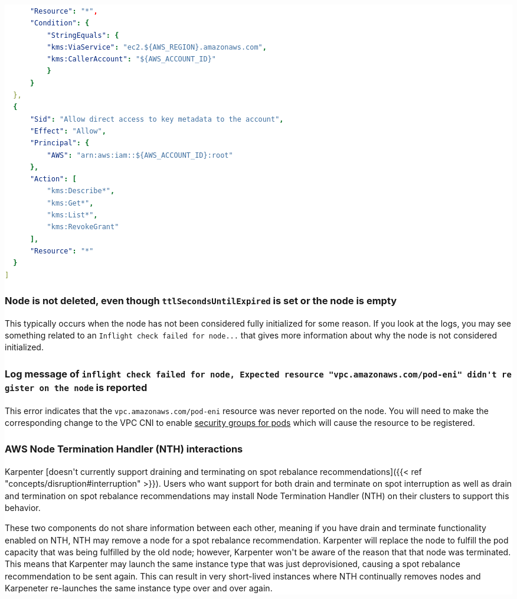   ```yaml
        "Resource": "*",
        "Condition": {
            "StringEquals": {
            "kms:ViaService": "ec2.${AWS_REGION}.amazonaws.com",
            "kms:CallerAccount": "${AWS_ACCOUNT_ID}"
            }
        }
    },
    {
        "Sid": "Allow direct access to key metadata to the account",
        "Effect": "Allow",
        "Principal": {
            "AWS": "arn:aws:iam::${AWS_ACCOUNT_ID}:root"
        },
        "Action": [
            "kms:Describe*",
            "kms:Get*",
            "kms:List*",
            "kms:RevokeGrant"
        ],
        "Resource": "*"
    }
]
```

### Node is not deleted, even though `ttlSecondsUntilExpired` is set or the node is empty

This typically occurs when the node has not been considered fully initialized for some reason.  If you look at the logs, you may see something related to an `Inflight check failed for node...` that gives more information about why the node is not considered initialized.

### Log message of `inflight check failed for node, Expected resource "vpc.amazonaws.com/pod-eni" didn't register on the node` is reported

This error indicates that the `vpc.amazonaws.com/pod-eni` resource was never reported on the node. You will need to make the corresponding change to the VPC CNI to enable [security groups for pods](https://docs.aws.amazon.com/eks/latest/userguide/security-groups-for-pods.html) which will cause the resource to be registered.

### AWS Node Termination Handler (NTH) interactions
Karpenter [doesn't currently support draining and terminating on spot rebalance recommendations]({{< ref "concepts/disruption#interruption" >}}). Users who want support for both drain and terminate on spot interruption as well as drain and termination on spot rebalance recommendations may install Node Termination Handler (NTH) on their clusters to support this behavior.

These two components do not share information between each other, meaning if you have drain and terminate functionality enabled on NTH, NTH may remove a node for a spot rebalance recommendation. Karpenter will replace the node to fulfill the pod capacity that was being fulfilled by the old node; however, Karpenter won't be aware of the reason that that node was terminated. This means that Karpenter may launch the same instance type that was just deprovisioned, causing a spot rebalance recommendation to be sent again. This can result in very short-lived instances where NTH continually removes nodes and Karpeneter re-launches the same instance type over and over again.
